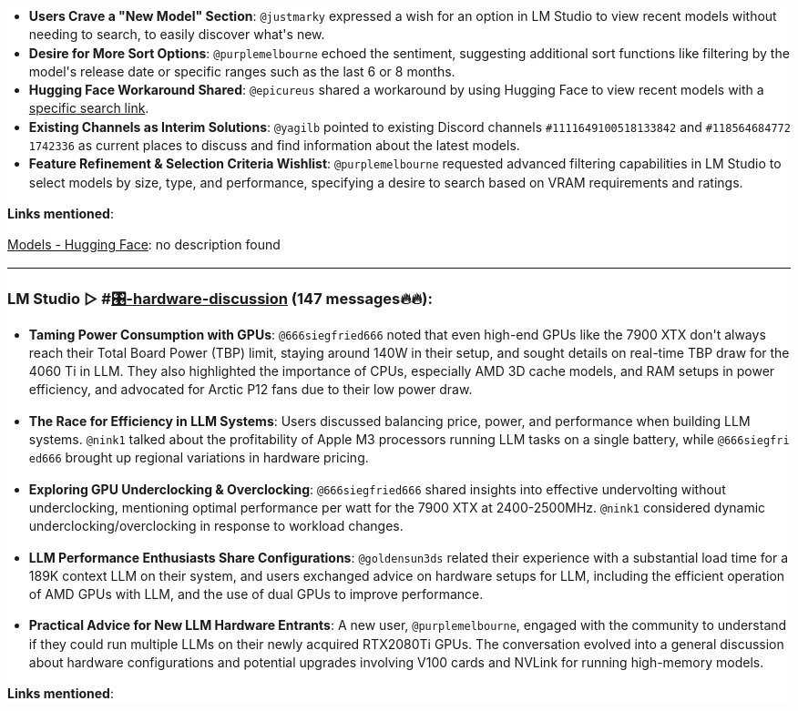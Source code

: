 - **Users Crave a "New Model" Section**: `@justmarky` expressed a wish for an option in LM Studio to view recent models without needing to search, to easily discover what's new.
- **Desire for More Sort Options**: `@purplemelbourne` echoed the sentiment, suggesting additional sort functions like filtering by the model's release date or specific ranges such as the last 6 or 8 months.
- **Hugging Face Workaround Shared**: `@epicureus` shared a workaround by using Hugging Face to view recent models with a [specific search link](https://huggingface.co/models?sort=created&search=GGUF).
- **Existing Channels as Interim Solutions**: `@yagilb` pointed to existing Discord channels `#1111649100518133842` and `#1185646847721742336` as current places to discuss and find information about the latest models.
- **Feature Refinement & Selection Criteria Wishlist**: `@purplemelbourne` requested advanced filtering capabilities in LM Studio to select models by size, type, and performance, specifying a desire to search based on VRAM requirements and ratings.

**Links mentioned**:

[Models - Hugging Face](https://huggingface.co/models?sort=created&search=GGUF): no description found

  

---


### LM Studio ▷ #[🎛-hardware-discussion](https://discord.com/channels/1110598183144399058/1153759714082033735/1215624964154331137) (147 messages🔥🔥): 

- **Taming Power Consumption with GPUs**: `@666siegfried666` noted that even high-end GPUs like the 7900 XTX don't always reach their Total Board Power (TBP) limit, staying around 140W in their setup, and sought details on real-time TBP draw for the 4060 Ti in LLM. They also highlighted the importance of CPUs, especially AMD 3D cache models, and RAM setups in power efficiency, and advocated for Arctic P12 fans due to their low power draw. 

- **The Race for Efficiency in LLM Systems**: Users discussed balancing price, power, and performance when building LLM systems. `@nink1` talked about the profitability of Apple M3 processors running LLM tasks on a single battery, while `@666siegfried666` brought up regional variations in hardware pricing.

- **Exploring GPU Underclocking & Overclocking**: `@666siegfried666` shared insights into effective undervolting without underclocking, mentioning optimal performance per watt for the 7900 XTX at 2400-2500MHz. `@nink1` considered dynamic underclocking/overclocking in response to workload changes.

- **LLM Performance Enthusiasts Share Configurations**: `@goldensun3ds` related their experience with a substantial load time for a 189K context LLM on their system, and users exchanged advice on hardware setups for LLM, including the efficient operation of AMD GPUs with LLM, and the use of dual GPUs to improve performance.

- **Practical Advice for New LLM Hardware Entrants**: A new user, `@purplemelbourne`, engaged with the community to understand if they could run multiple LLMs on their newly acquired RTX2080Ti GPUs. The conversation evolved into a general discussion about hardware configurations and potential upgrades involving V100 cards and NVLink for running high-memory models.

**Links mentioned**:
